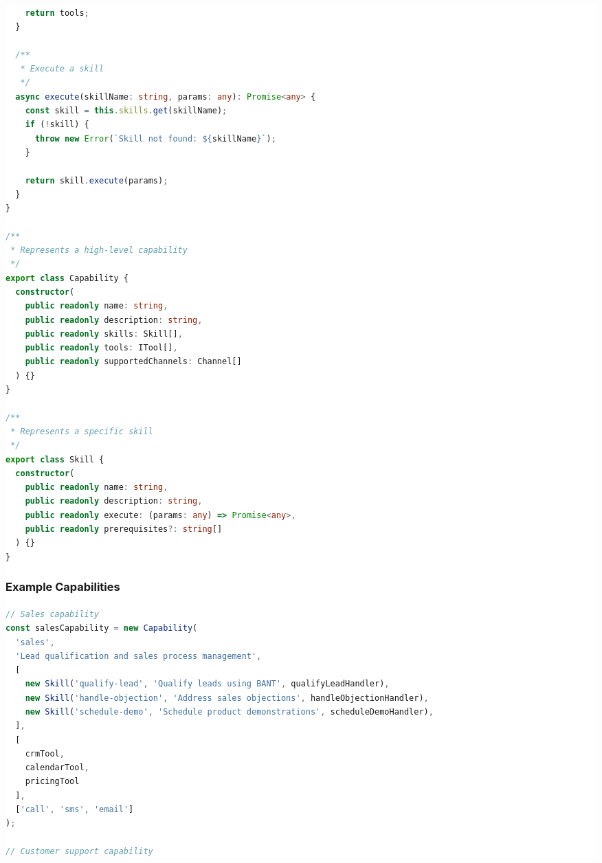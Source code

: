 ```typescript
    return tools;
  }

  /**
   * Execute a skill
   */
  async execute(skillName: string, params: any): Promise<any> {
    const skill = this.skills.get(skillName);
    if (!skill) {
      throw new Error(`Skill not found: ${skillName}`);
    }

    return skill.execute(params);
  }
}

/**
 * Represents a high-level capability
 */
export class Capability {
  constructor(
    public readonly name: string,
    public readonly description: string,
    public readonly skills: Skill[],
    public readonly tools: ITool[],
    public readonly supportedChannels: Channel[]
  ) {}
}

/**
 * Represents a specific skill
 */
export class Skill {
  constructor(
    public readonly name: string,
    public readonly description: string,
    public readonly execute: (params: any) => Promise<any>,
    public readonly prerequisites?: string[]
  ) {}
}
```

### Example Capabilities

```typescript
// Sales capability
const salesCapability = new Capability(
  'sales',
  'Lead qualification and sales process management',
  [
    new Skill('qualify-lead', 'Qualify leads using BANT', qualifyLeadHandler),
    new Skill('handle-objection', 'Address sales objections', handleObjectionHandler),
    new Skill('schedule-demo', 'Schedule product demonstrations', scheduleDemoHandler),
  ],
  [
    crmTool,
    calendarTool,
    pricingTool
  ],
  ['call', 'sms', 'email']
);

// Customer support capability
```